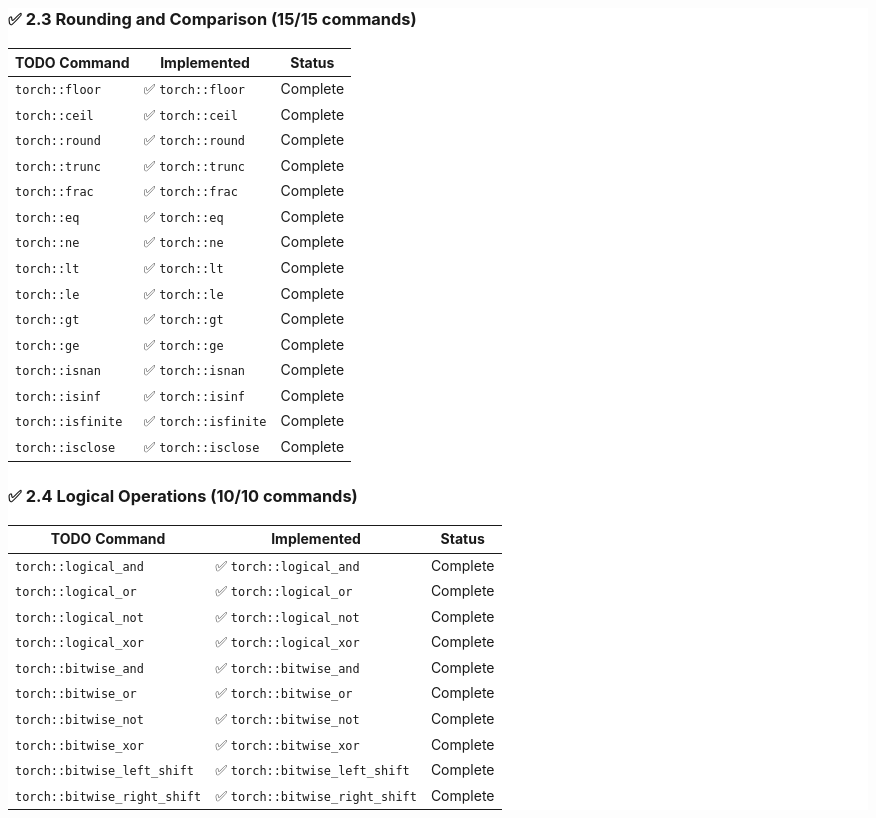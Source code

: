 ### ✅ 2.3 Rounding and Comparison (15/15 commands)
| TODO Command | Implemented | Status |
|-------------|-------------|---------|
| `torch::floor` | ✅ `torch::floor` | Complete |
| `torch::ceil` | ✅ `torch::ceil` | Complete |
| `torch::round` | ✅ `torch::round` | Complete |
| `torch::trunc` | ✅ `torch::trunc` | Complete |
| `torch::frac` | ✅ `torch::frac` | Complete |
| `torch::eq` | ✅ `torch::eq` | Complete |
| `torch::ne` | ✅ `torch::ne` | Complete |
| `torch::lt` | ✅ `torch::lt` | Complete |
| `torch::le` | ✅ `torch::le` | Complete |
| `torch::gt` | ✅ `torch::gt` | Complete |
| `torch::ge` | ✅ `torch::ge` | Complete |
| `torch::isnan` | ✅ `torch::isnan` | Complete |
| `torch::isinf` | ✅ `torch::isinf` | Complete |
| `torch::isfinite` | ✅ `torch::isfinite` | Complete |
| `torch::isclose` | ✅ `torch::isclose` | Complete |

### ✅ 2.4 Logical Operations (10/10 commands)
| TODO Command | Implemented | Status |
|-------------|-------------|---------|
| `torch::logical_and` | ✅ `torch::logical_and` | Complete |
| `torch::logical_or` | ✅ `torch::logical_or` | Complete |
| `torch::logical_not` | ✅ `torch::logical_not` | Complete |
| `torch::logical_xor` | ✅ `torch::logical_xor` | Complete |
| `torch::bitwise_and` | ✅ `torch::bitwise_and` | Complete |
| `torch::bitwise_or` | ✅ `torch::bitwise_or` | Complete |
| `torch::bitwise_not` | ✅ `torch::bitwise_not` | Complete |
| `torch::bitwise_xor` | ✅ `torch::bitwise_xor` | Complete |
| `torch::bitwise_left_shift` | ✅ `torch::bitwise_left_shift` | Complete |
| `torch::bitwise_right_shift` | ✅ `torch::bitwise_right_shift` | Complete |

